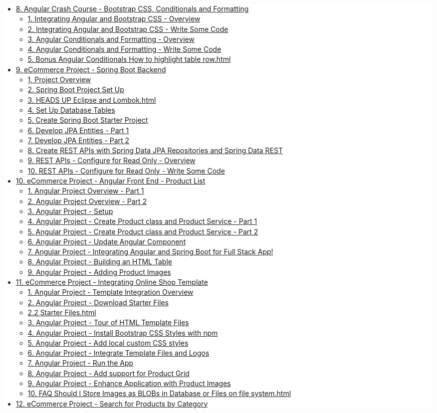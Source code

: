 - [8. Angular Crash Course - Bootstrap CSS, Conditionals and Formatting](#8-angular-crash-course---bootstrap-css-conditionals-and-formatting)
  - [1. Integrating Angular and Bootstrap CSS - Overview](#1-integrating-angular-and-bootstrap-css---overview)
  - [2. Integrating Angular and Bootstrap CSS - Write Some Code](#2-integrating-angular-and-bootstrap-css---write-some-code)
  - [3. Angular Conditionals and Formatting - Overview](#3-angular-conditionals-and-formatting---overview)
  - [4. Angular Conditionals and Formatting - Write Some Code](#4-angular-conditionals-and-formatting---write-some-code)
  - [5. Bonus Angular Conditionals How to highlight table row.html](#5-bonus-angular-conditionals-how-to-highlight-table-rowhtml)
- [9. eCommerce Project - Spring Boot Backend](#9-ecommerce-project---spring-boot-backend)
  - [1. Project Overview](#1-project-overview)
  - [2. Spring Boot Project Set Up](#2-spring-boot-project-set-up)
  - [3. HEADS UP Eclipse and Lombok.html](#3-heads-up-eclipse-and-lombokhtml)
  - [4. Set Up Database Tables](#4-set-up-database-tables)
  - [5. Create Spring Boot Starter Project](#5-create-spring-boot-starter-project)
  - [6. Develop JPA Entities - Part 1](#6-develop-jpa-entities---part-1)
  - [7. Develop JPA Entities - Part 2](#7-develop-jpa-entities---part-2)
  - [8. Create REST APIs with Spring Data JPA Repositories and Spring Data REST](#8-create-rest-apis-with-spring-data-jpa-repositories-and-spring-data-rest)
  - [9. REST APIs - Configure for Read Only - Overview](#9-rest-apis---configure-for-read-only---overview)
  - [10. REST APIs - Configure for Read Only - Write Some Code](#10-rest-apis---configure-for-read-only---write-some-code)
- [10. eCommerce Project - Angular Front End - Product List](#10-ecommerce-project---angular-front-end---product-list)
  - [1. Angular Project Overview - Part 1](#1-angular-project-overview---part-1)
  - [2. Angular Project Overview - Part 2](#2-angular-project-overview---part-2)
  - [3. Angular Project - Setup](#3-angular-project---setup)
  - [4. Angular Project - Create Product class and Product Service - Part 1](#4-angular-project---create-product-class-and-product-service---part-1)
  - [5. Angular Project - Create Product class and Product Service - Part 2](#5-angular-project---create-product-class-and-product-service---part-2)
  - [6. Angular Project - Update Angular Component](#6-angular-project---update-angular-component)
  - [7. Angular Project - Integrating Angular and Spring Boot for Full Stack App!](#7-angular-project---integrating-angular-and-spring-boot-for-full-stack-app)
  - [8. Angular Project - Building an HTML Table](#8-angular-project---building-an-html-table)
  - [9. Angular Project - Adding Product Images](#9-angular-project---adding-product-images)
- [11. eCommerce Project - Integrating Online Shop Template](#11-ecommerce-project---integrating-online-shop-template)
  - [1. Angular Project - Template Integration Overview](#1-angular-project---template-integration-overview)
  - [2. Angular Project - Download Starter Files](#2-angular-project---download-starter-files)
  - [2.2 Starter Files.html](#22-starter-fileshtml)
  - [3. Angular Project - Tour of HTML Template Files](#3-angular-project---tour-of-html-template-files)
  - [4. Angular Project - Install Bootstrap CSS Styles with npm](#4-angular-project---install-bootstrap-css-styles-with-npm)
  - [5. Angular Project - Add local custom CSS styles](#5-angular-project---add-local-custom-css-styles)
  - [6. Angular Project - Integrate Template Files and Logos](#6-angular-project---integrate-template-files-and-logos)
  - [7. Angular Project - Run the App](#7-angular-project---run-the-app)
  - [8. Angular Project - Add support for Product Grid](#8-angular-project---add-support-for-product-grid)
  - [9. Angular Project - Enhance Application with Product Images](#9-angular-project---enhance-application-with-product-images)
  - [10. FAQ Should I Store Images as BLOBs in Database or Files on file system.html](#10-faq-should-i-store-images-as-blobs-in-database-or-files-on-file-systemhtml)
- [12. eCommerce Project - Search for Products by Category](#12-ecommerce-project---search-for-products-by-category)